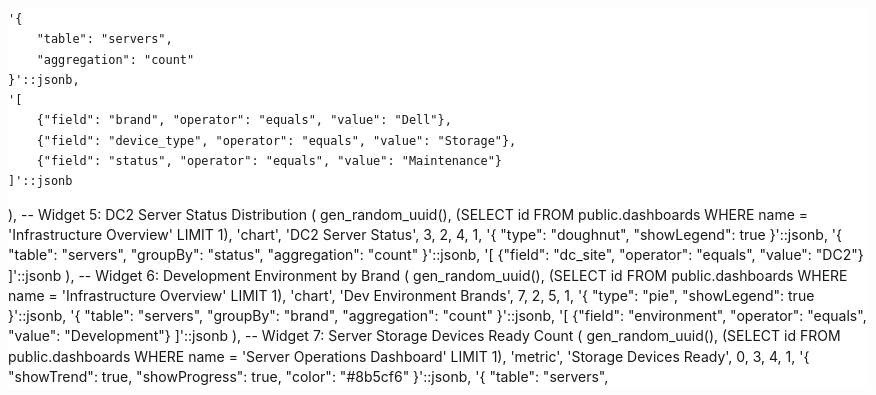     '{
        "table": "servers",
        "aggregation": "count"
    }'::jsonb,
    '[
        {"field": "brand", "operator": "equals", "value": "Dell"},
        {"field": "device_type", "operator": "equals", "value": "Storage"},
        {"field": "status", "operator": "equals", "value": "Maintenance"}
    ]'::jsonb
),
-- Widget 5: DC2 Server Status Distribution
(
    gen_random_uuid(),
    (SELECT id FROM public.dashboards WHERE name = 'Infrastructure Overview' LIMIT 1),
    'chart',
    'DC2 Server Status',
    3, 2, 4, 1,
    '{
        "type": "doughnut",
        "showLegend": true
    }'::jsonb,
    '{
        "table": "servers",
        "groupBy": "status",
        "aggregation": "count"
    }'::jsonb,
    '[
        {"field": "dc_site", "operator": "equals", "value": "DC2"}
    ]'::jsonb
),
-- Widget 6: Development Environment by Brand
(
    gen_random_uuid(),
    (SELECT id FROM public.dashboards WHERE name = 'Infrastructure Overview' LIMIT 1),
    'chart',
    'Dev Environment Brands',
    7, 2, 5, 1,
    '{
        "type": "pie",
        "showLegend": true
    }'::jsonb,
    '{
        "table": "servers",
        "groupBy": "brand",
        "aggregation": "count"
    }'::jsonb,
    '[
        {"field": "environment", "operator": "equals", "value": "Development"}
    ]'::jsonb
),
-- Widget 7: Server Storage Devices Ready Count
(
    gen_random_uuid(),
    (SELECT id FROM public.dashboards WHERE name = 'Server Operations Dashboard' LIMIT 1),
    'metric',
    'Storage Devices Ready',
    0, 3, 4, 1,
    '{
        "showTrend": true,
        "showProgress": true,
        "color": "#8b5cf6"
    }'::jsonb,
    '{
        "table": "servers",